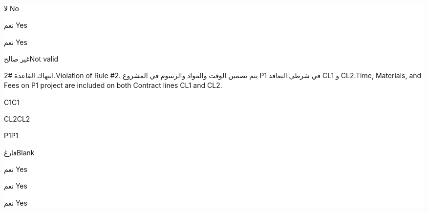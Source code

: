 <span data-ttu-id="971c2-225">لا </span><span class="sxs-lookup"><span data-stu-id="971c2-225">No</span></span> </p>
            </td>
            <td width="42" valign="top">
                <p>
<span data-ttu-id="971c2-226">نعم </span><span class="sxs-lookup"><span data-stu-id="971c2-226">Yes</span></span> </p>
            </td>
            <td width="42" valign="top">
                <p>
<span data-ttu-id="971c2-227">نعم </span><span class="sxs-lookup"><span data-stu-id="971c2-227">Yes</span></span> </p>
            </td>
            <td width="53" rowspan="2" valign="top">
                <p>
<span data-ttu-id="971c2-228">غير صالح</span><span class="sxs-lookup"><span data-stu-id="971c2-228">Not valid</span></span> </p>
            </td>
            <td width="250" rowspan="2" valign="top">
                <p>
<span data-ttu-id="971c2-229">انتهاك القاعدة #2.</span><span class="sxs-lookup"><span data-stu-id="971c2-229">Violation of Rule #2.</span></span> <span data-ttu-id="971c2-230">يتم تضمين الوقت والمواد والرسوم في المشروع P1 في شرطي التعاقد CL1 و CL2.</span><span class="sxs-lookup"><span data-stu-id="971c2-230">Time, Materials, and Fees on P1 project are included on both Contract lines CL1 and CL2.</span></span>
                </p>
            </td>
        </tr>
        <tr>
            <td width="43" valign="top">
                <p>
<span data-ttu-id="971c2-231">C1</span><span class="sxs-lookup"><span data-stu-id="971c2-231">C1</span></span> </p>
            </td>
            <td width="65" valign="top">
                <p>
<span data-ttu-id="971c2-232">CL2</span><span class="sxs-lookup"><span data-stu-id="971c2-232">CL2</span></span> </p>
            </td>
            <td width="42" valign="top">
                <p>
<span data-ttu-id="971c2-233">P1</span><span class="sxs-lookup"><span data-stu-id="971c2-233">P1</span></span> </p>
            </td>
            <td width="67" valign="top">
                <p>
<span data-ttu-id="971c2-234">فارغ</span><span class="sxs-lookup"><span data-stu-id="971c2-234">Blank</span></span> </p>
            </td>
            <td width="48" valign="top">
                <p>
<span data-ttu-id="971c2-235">نعم </span><span class="sxs-lookup"><span data-stu-id="971c2-235">Yes</span></span> </p>
            </td>
            <td width="48" valign="top">
                <p>
<span data-ttu-id="971c2-236">نعم </span><span class="sxs-lookup"><span data-stu-id="971c2-236">Yes</span></span> </p>
            </td>
            <td width="42" valign="top">
                <p>
<span data-ttu-id="971c2-237">نعم </span><span class="sxs-lookup"><span data-stu-id="971c2-237">Yes</span></span> </p>
            </td>